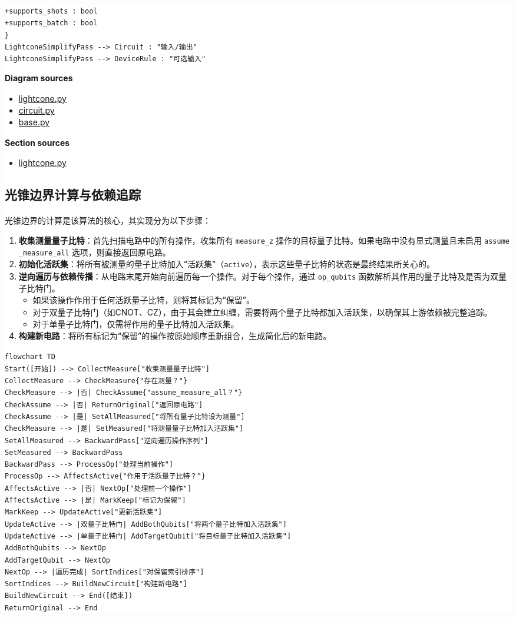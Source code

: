 ```mermaid
+supports_shots : bool
+supports_batch : bool
}
LightconeSimplifyPass --> Circuit : "输入/输出"
LightconeSimplifyPass --> DeviceRule : "可选输入"
```

**Diagram sources**
- [lightcone.py](file://src/tyxonq/compiler/stages/simplify/lightcone.py#L10-L98)
- [circuit.py](file://src/tyxonq/core/ir/circuit.py#L48-L727)
- [base.py](file://src/tyxonq/devices/base.py#L41-L52)

**Section sources**
- [lightcone.py](file://src/tyxonq/compiler/stages/simplify/lightcone.py#L10-L98)

## 光锥边界计算与依赖追踪
光锥边界的计算是该算法的核心，其实现分为以下步骤：

1.  **收集测量量子比特**：首先扫描电路中的所有操作，收集所有 `measure_z` 操作的目标量子比特。如果电路中没有显式测量且未启用 `assume_measure_all` 选项，则直接返回原电路。
2.  **初始化活跃集**：将所有被测量的量子比特加入“活跃集”（`active`），表示这些量子比特的状态是最终结果所关心的。
3.  **逆向遍历与依赖传播**：从电路末尾开始向前遍历每一个操作。对于每个操作，通过 `op_qubits` 函数解析其作用的量子比特及是否为双量子比特门。
    -   如果该操作作用于任何活跃量子比特，则将其标记为“保留”。
    -   对于双量子比特门（如CNOT、CZ），由于其会建立纠缠，需要将两个量子比特都加入活跃集，以确保其上游依赖被完整追踪。
    -   对于单量子比特门，仅需将作用的量子比特加入活跃集。
4.  **构建新电路**：将所有标记为“保留”的操作按原始顺序重新组合，生成简化后的新电路。

```mermaid
flowchart TD
Start([开始]) --> CollectMeasure["收集测量量子比特"]
CollectMeasure --> CheckMeasure{"存在测量？"}
CheckMeasure --> |否| CheckAssume{"assume_measure_all？"}
CheckAssume --> |否| ReturnOriginal["返回原电路"]
CheckAssume --> |是| SetAllMeasured["将所有量子比特设为测量"]
CheckMeasure --> |是| SetMeasured["将测量量子比特加入活跃集"]
SetAllMeasured --> BackwardPass["逆向遍历操作序列"]
SetMeasured --> BackwardPass
BackwardPass --> ProcessOp["处理当前操作"]
ProcessOp --> AffectsActive{"作用于活跃量子比特？"}
AffectsActive --> |否| NextOp["处理前一个操作"]
AffectsActive --> |是| MarkKeep["标记为保留"]
MarkKeep --> UpdateActive["更新活跃集"]
UpdateActive --> |双量子比特门| AddBothQubits["将两个量子比特加入活跃集"]
UpdateActive --> |单量子比特门| AddTargetQubit["将目标量子比特加入活跃集"]
AddBothQubits --> NextOp
AddTargetQubit --> NextOp
NextOp --> |遍历完成| SortIndices["对保留索引排序"]
SortIndices --> BuildNewCircuit["构建新电路"]
BuildNewCircuit --> End([结束])
ReturnOriginal --> End
```
